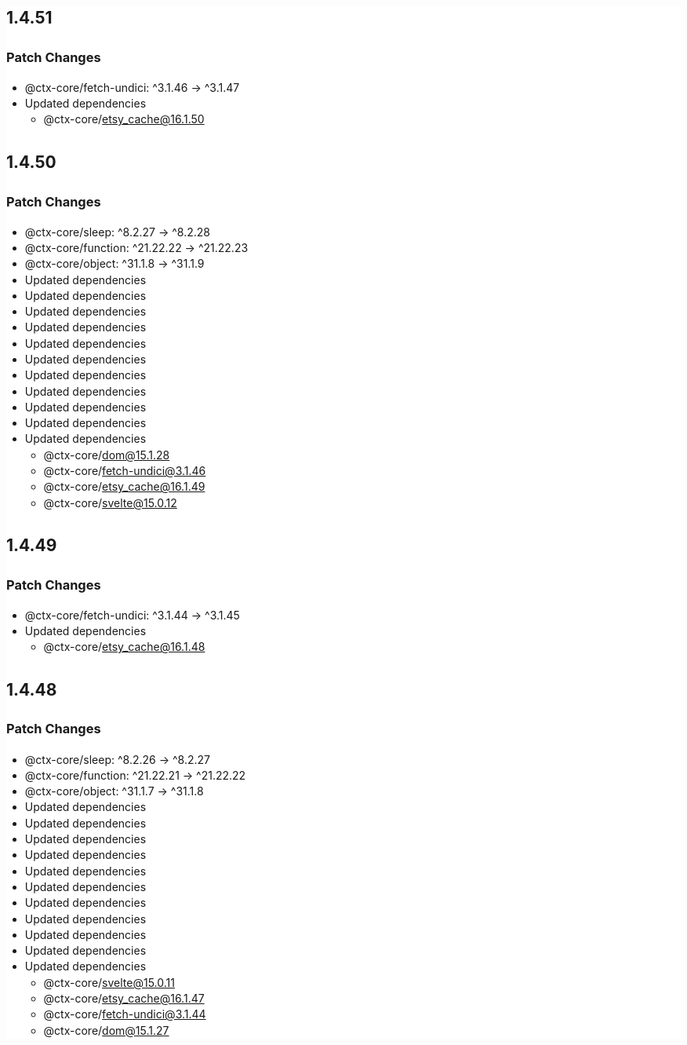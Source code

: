 ## 1.4.51

### Patch Changes

- @ctx-core/fetch-undici: ^3.1.46 -> ^3.1.47
- Updated dependencies
  - @ctx-core/etsy_cache@16.1.50

## 1.4.50

### Patch Changes

- @ctx-core/sleep: ^8.2.27 -> ^8.2.28
- @ctx-core/function: ^21.22.22 -> ^21.22.23
- @ctx-core/object: ^31.1.8 -> ^31.1.9
- Updated dependencies
- Updated dependencies
- Updated dependencies
- Updated dependencies
- Updated dependencies
- Updated dependencies
- Updated dependencies
- Updated dependencies
- Updated dependencies
- Updated dependencies
- Updated dependencies
  - @ctx-core/dom@15.1.28
  - @ctx-core/fetch-undici@3.1.46
  - @ctx-core/etsy_cache@16.1.49
  - @ctx-core/svelte@15.0.12

## 1.4.49

### Patch Changes

- @ctx-core/fetch-undici: ^3.1.44 -> ^3.1.45
- Updated dependencies
  - @ctx-core/etsy_cache@16.1.48

## 1.4.48

### Patch Changes

- @ctx-core/sleep: ^8.2.26 -> ^8.2.27
- @ctx-core/function: ^21.22.21 -> ^21.22.22
- @ctx-core/object: ^31.1.7 -> ^31.1.8
- Updated dependencies
- Updated dependencies
- Updated dependencies
- Updated dependencies
- Updated dependencies
- Updated dependencies
- Updated dependencies
- Updated dependencies
- Updated dependencies
- Updated dependencies
- Updated dependencies
  - @ctx-core/svelte@15.0.11
  - @ctx-core/etsy_cache@16.1.47
  - @ctx-core/fetch-undici@3.1.44
  - @ctx-core/dom@15.1.27

